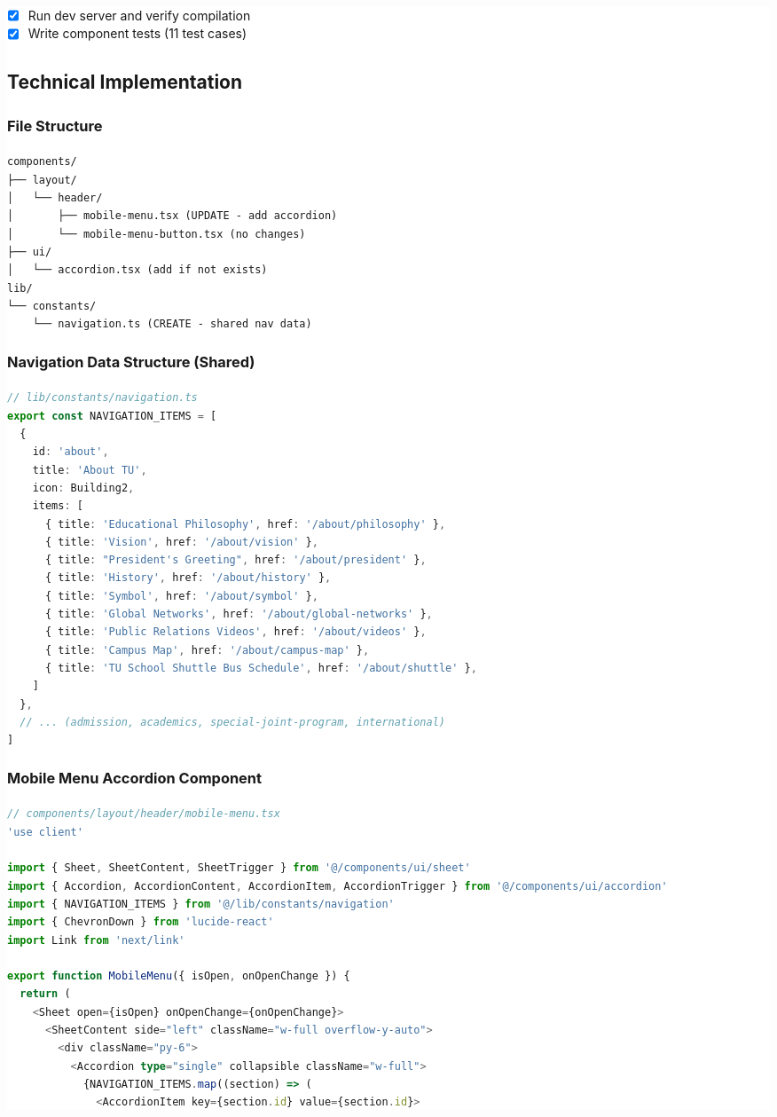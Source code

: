 - [x] Run dev server and verify compilation
- [x] Write component tests (11 test cases)

## Technical Implementation

### File Structure
```
components/
├── layout/
│   └── header/
│       ├── mobile-menu.tsx (UPDATE - add accordion)
│       └── mobile-menu-button.tsx (no changes)
├── ui/
│   └── accordion.tsx (add if not exists)
lib/
└── constants/
    └── navigation.ts (CREATE - shared nav data)
```

### Navigation Data Structure (Shared)
```typescript
// lib/constants/navigation.ts
export const NAVIGATION_ITEMS = [
  {
    id: 'about',
    title: 'About TU',
    icon: Building2,
    items: [
      { title: 'Educational Philosophy', href: '/about/philosophy' },
      { title: 'Vision', href: '/about/vision' },
      { title: "President's Greeting", href: '/about/president' },
      { title: 'History', href: '/about/history' },
      { title: 'Symbol', href: '/about/symbol' },
      { title: 'Global Networks', href: '/about/global-networks' },
      { title: 'Public Relations Videos', href: '/about/videos' },
      { title: 'Campus Map', href: '/about/campus-map' },
      { title: 'TU School Shuttle Bus Schedule', href: '/about/shuttle' },
    ]
  },
  // ... (admission, academics, special-joint-program, international)
]
```

### Mobile Menu Accordion Component
```typescript
// components/layout/header/mobile-menu.tsx
'use client'

import { Sheet, SheetContent, SheetTrigger } from '@/components/ui/sheet'
import { Accordion, AccordionContent, AccordionItem, AccordionTrigger } from '@/components/ui/accordion'
import { NAVIGATION_ITEMS } from '@/lib/constants/navigation'
import { ChevronDown } from 'lucide-react'
import Link from 'next/link'

export function MobileMenu({ isOpen, onOpenChange }) {
  return (
    <Sheet open={isOpen} onOpenChange={onOpenChange}>
      <SheetContent side="left" className="w-full overflow-y-auto">
        <div className="py-6">
          <Accordion type="single" collapsible className="w-full">
            {NAVIGATION_ITEMS.map((section) => (
              <AccordionItem key={section.id} value={section.id}>
```